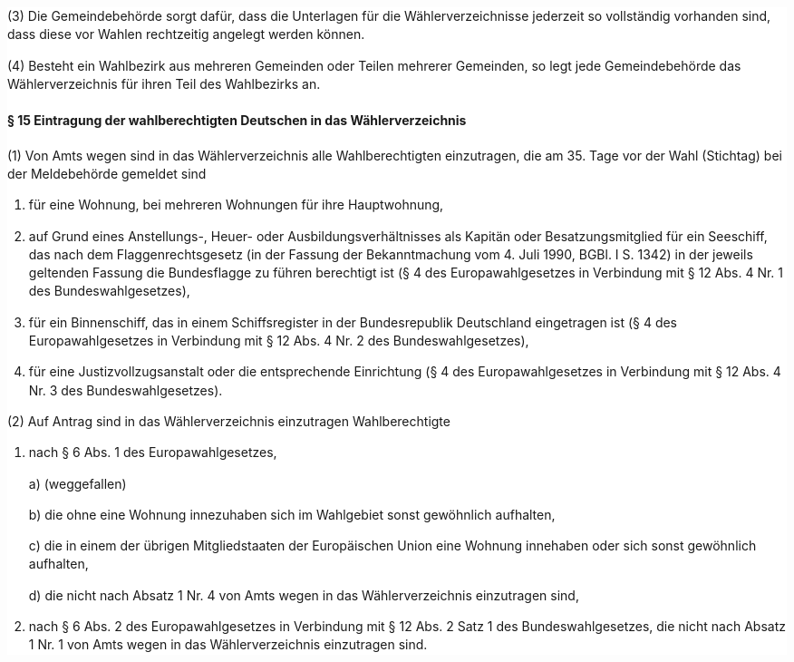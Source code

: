 (3) Die Gemeindebehörde sorgt dafür, dass die Unterlagen für die
Wählerverzeichnisse jederzeit so vollständig vorhanden sind, dass
diese vor Wahlen rechtzeitig angelegt werden können.

(4) Besteht ein Wahlbezirk aus mehreren Gemeinden oder Teilen mehrerer
Gemeinden, so legt jede Gemeindebehörde das Wählerverzeichnis für
ihren Teil des Wahlbezirks an.


#### § 15 Eintragung der wahlberechtigten Deutschen in das Wählerverzeichnis

(1) Von Amts wegen sind in das Wählerverzeichnis alle Wahlberechtigten
einzutragen, die am 35. Tage vor der Wahl (Stichtag) bei der
Meldebehörde gemeldet sind

1.  für eine Wohnung, bei mehreren Wohnungen für ihre Hauptwohnung,


2.  auf Grund eines Anstellungs-, Heuer- oder Ausbildungsverhältnisses als
    Kapitän oder Besatzungsmitglied für ein Seeschiff, das nach dem
    Flaggenrechtsgesetz (in der Fassung der Bekanntmachung vom 4. Juli
    1990, BGBl. I S. 1342) in der jeweils geltenden Fassung die
    Bundesflagge zu führen berechtigt ist (§ 4 des Europawahlgesetzes in
    Verbindung mit § 12 Abs. 4 Nr. 1 des Bundeswahlgesetzes),


3.  für ein Binnenschiff, das in einem Schiffsregister in der
    Bundesrepublik Deutschland eingetragen ist (§ 4 des Europawahlgesetzes
    in Verbindung mit § 12 Abs. 4 Nr. 2 des Bundeswahlgesetzes),


4.  für eine Justizvollzugsanstalt oder die entsprechende Einrichtung (§ 4
    des Europawahlgesetzes in Verbindung mit § 12 Abs. 4 Nr. 3 des
    Bundeswahlgesetzes).




(2) Auf Antrag sind in das Wählerverzeichnis einzutragen
Wahlberechtigte

1.  nach § 6 Abs. 1 des Europawahlgesetzes,

    a)  (weggefallen)


    b)  die ohne eine Wohnung innezuhaben sich im Wahlgebiet sonst gewöhnlich
        aufhalten,


    c)  die in einem der übrigen Mitgliedstaaten der Europäischen Union eine
        Wohnung innehaben oder sich sonst gewöhnlich aufhalten,


    d)  die nicht nach Absatz 1 Nr. 4 von Amts wegen in das Wählerverzeichnis
        einzutragen sind,





2.  nach § 6 Abs. 2 des Europawahlgesetzes in Verbindung mit § 12 Abs. 2
    Satz 1 des Bundeswahlgesetzes, die nicht nach Absatz 1 Nr. 1 von Amts
    wegen in das Wählerverzeichnis einzutragen sind.
